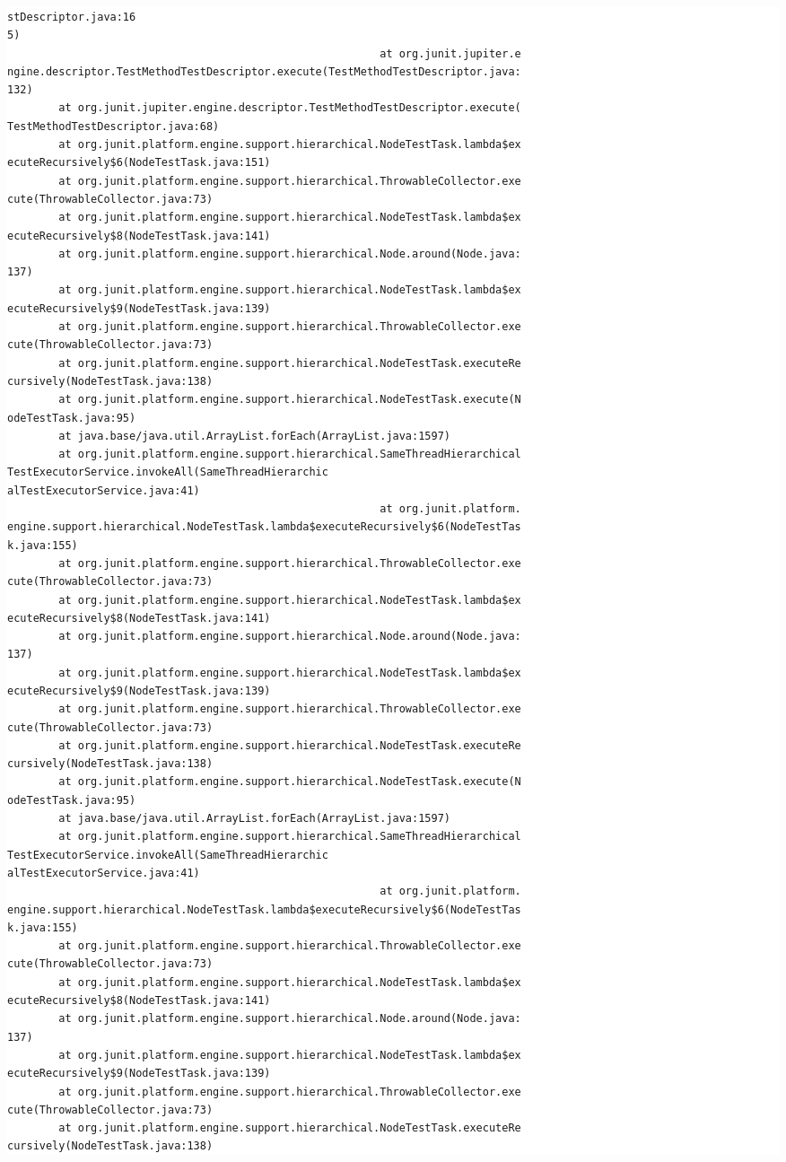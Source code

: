 ```
stDescriptor.java:16
5)
                                                          at org.junit.jupiter.e
ngine.descriptor.TestMethodTestDescriptor.execute(TestMethodTestDescriptor.java:
132)
        at org.junit.jupiter.engine.descriptor.TestMethodTestDescriptor.execute(
TestMethodTestDescriptor.java:68)
        at org.junit.platform.engine.support.hierarchical.NodeTestTask.lambda$ex
ecuteRecursively$6(NodeTestTask.java:151)
        at org.junit.platform.engine.support.hierarchical.ThrowableCollector.exe
cute(ThrowableCollector.java:73)
        at org.junit.platform.engine.support.hierarchical.NodeTestTask.lambda$ex
ecuteRecursively$8(NodeTestTask.java:141)
        at org.junit.platform.engine.support.hierarchical.Node.around(Node.java:
137)
        at org.junit.platform.engine.support.hierarchical.NodeTestTask.lambda$ex
ecuteRecursively$9(NodeTestTask.java:139)
        at org.junit.platform.engine.support.hierarchical.ThrowableCollector.exe
cute(ThrowableCollector.java:73)
        at org.junit.platform.engine.support.hierarchical.NodeTestTask.executeRe
cursively(NodeTestTask.java:138)
        at org.junit.platform.engine.support.hierarchical.NodeTestTask.execute(N
odeTestTask.java:95)
        at java.base/java.util.ArrayList.forEach(ArrayList.java:1597)
        at org.junit.platform.engine.support.hierarchical.SameThreadHierarchical
TestExecutorService.invokeAll(SameThreadHierarchic
alTestExecutorService.java:41)
                                                          at org.junit.platform.
engine.support.hierarchical.NodeTestTask.lambda$executeRecursively$6(NodeTestTas
k.java:155)
        at org.junit.platform.engine.support.hierarchical.ThrowableCollector.exe
cute(ThrowableCollector.java:73)
        at org.junit.platform.engine.support.hierarchical.NodeTestTask.lambda$ex
ecuteRecursively$8(NodeTestTask.java:141)
        at org.junit.platform.engine.support.hierarchical.Node.around(Node.java:
137)
        at org.junit.platform.engine.support.hierarchical.NodeTestTask.lambda$ex
ecuteRecursively$9(NodeTestTask.java:139)
        at org.junit.platform.engine.support.hierarchical.ThrowableCollector.exe
cute(ThrowableCollector.java:73)
        at org.junit.platform.engine.support.hierarchical.NodeTestTask.executeRe
cursively(NodeTestTask.java:138)
        at org.junit.platform.engine.support.hierarchical.NodeTestTask.execute(N
odeTestTask.java:95)
        at java.base/java.util.ArrayList.forEach(ArrayList.java:1597)
        at org.junit.platform.engine.support.hierarchical.SameThreadHierarchical
TestExecutorService.invokeAll(SameThreadHierarchic
alTestExecutorService.java:41)
                                                          at org.junit.platform.
engine.support.hierarchical.NodeTestTask.lambda$executeRecursively$6(NodeTestTas
k.java:155)
        at org.junit.platform.engine.support.hierarchical.ThrowableCollector.exe
cute(ThrowableCollector.java:73)
        at org.junit.platform.engine.support.hierarchical.NodeTestTask.lambda$ex
ecuteRecursively$8(NodeTestTask.java:141)
        at org.junit.platform.engine.support.hierarchical.Node.around(Node.java:
137)
        at org.junit.platform.engine.support.hierarchical.NodeTestTask.lambda$ex
ecuteRecursively$9(NodeTestTask.java:139)
        at org.junit.platform.engine.support.hierarchical.ThrowableCollector.exe
cute(ThrowableCollector.java:73)
        at org.junit.platform.engine.support.hierarchical.NodeTestTask.executeRe
cursively(NodeTestTask.java:138)
```